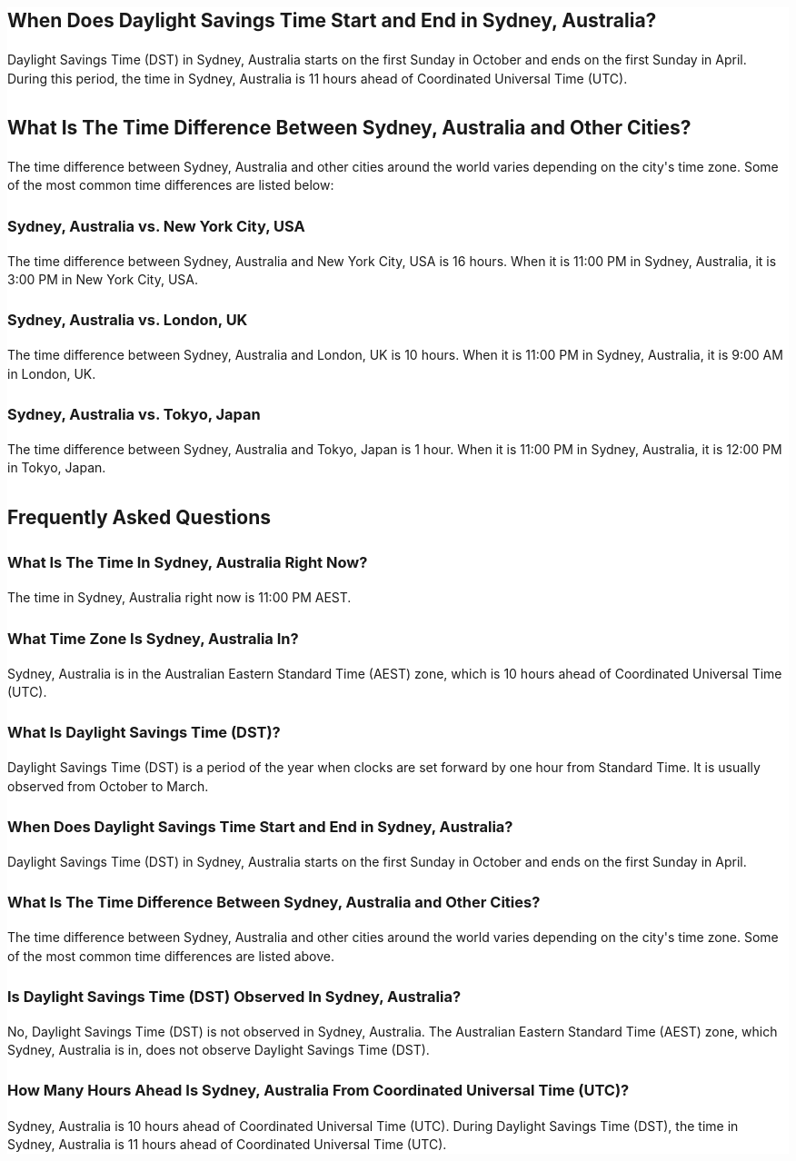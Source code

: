 <h2>When Does Daylight Savings Time Start and End in Sydney, Australia?</h2>

Daylight Savings Time (DST) in Sydney, Australia starts on the first Sunday in October and ends on the first Sunday in April. During this period, the time in Sydney, Australia is 11 hours ahead of Coordinated Universal Time (UTC).

<h2>What Is The Time Difference Between Sydney, Australia and Other Cities?</h2>

The time difference between Sydney, Australia and other cities around the world varies depending on the city's time zone. Some of the most common time differences are listed below:

<h3>Sydney, Australia vs. New York City, USA</h3>

The time difference between Sydney, Australia and New York City, USA is 16 hours. When it is 11:00 PM in Sydney, Australia, it is 3:00 PM in New York City, USA.

<h3>Sydney, Australia vs. London, UK</h3>

The time difference between Sydney, Australia and London, UK is 10 hours. When it is 11:00 PM in Sydney, Australia, it is 9:00 AM in London, UK.

<h3>Sydney, Australia vs. Tokyo, Japan</h3>

The time difference between Sydney, Australia and Tokyo, Japan is 1 hour. When it is 11:00 PM in Sydney, Australia, it is 12:00 PM in Tokyo, Japan.

<h2>Frequently Asked Questions</h2>

<h3>What Is The Time In Sydney, Australia Right Now?</h3>

The time in Sydney, Australia right now is 11:00 PM AEST.

<h3>What Time Zone Is Sydney, Australia In?</h3>

Sydney, Australia is in the Australian Eastern Standard Time (AEST) zone, which is 10 hours ahead of Coordinated Universal Time (UTC).

<h3>What Is Daylight Savings Time (DST)?</h3>

Daylight Savings Time (DST) is a period of the year when clocks are set forward by one hour from Standard Time. It is usually observed from October to March.

<h3>When Does Daylight Savings Time Start and End in Sydney, Australia?</h3>

Daylight Savings Time (DST) in Sydney, Australia starts on the first Sunday in October and ends on the first Sunday in April.

<h3>What Is The Time Difference Between Sydney, Australia and Other Cities?</h3>

The time difference between Sydney, Australia and other cities around the world varies depending on the city's time zone. Some of the most common time differences are listed above.

<h3>Is Daylight Savings Time (DST) Observed In Sydney, Australia?</h3>

No, Daylight Savings Time (DST) is not observed in Sydney, Australia. The Australian Eastern Standard Time (AEST) zone, which Sydney, Australia is in, does not observe Daylight Savings Time (DST).

<h3>How Many Hours Ahead Is Sydney, Australia From Coordinated Universal Time (UTC)?</h3>

Sydney, Australia is 10 hours ahead of Coordinated Universal Time (UTC). During Daylight Savings Time (DST), the time in Sydney, Australia is 11 hours ahead of Coordinated Universal Time (UTC).
